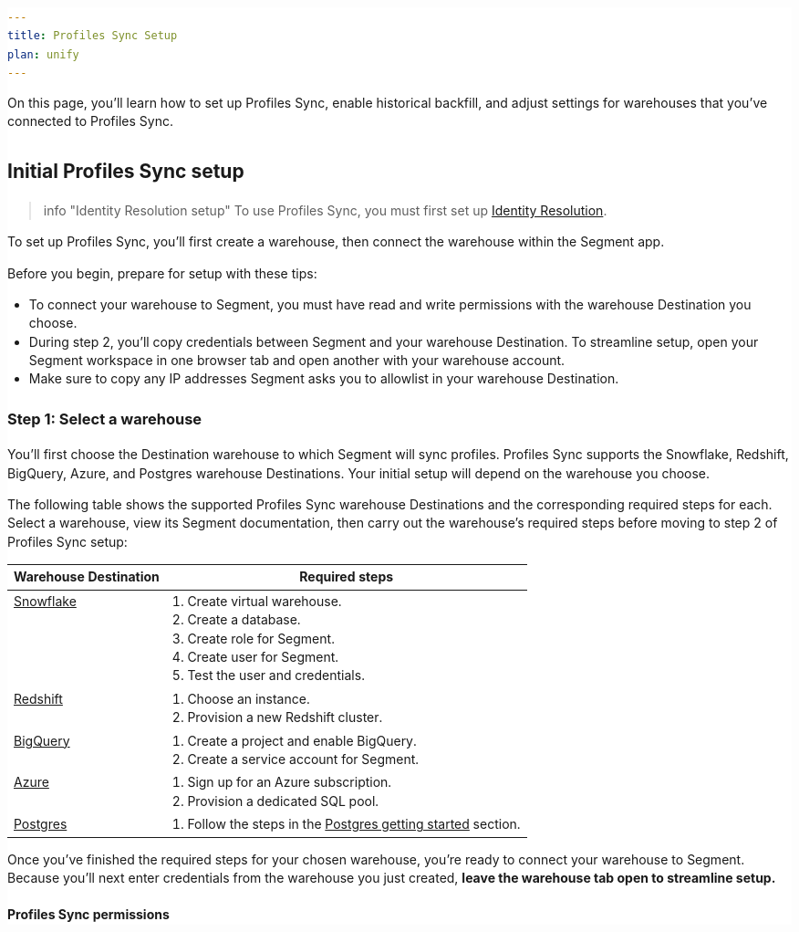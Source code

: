 ```yaml
---
title: Profiles Sync Setup
plan: unify
---
```


On this page, you’ll learn how to set up Profiles Sync, enable historical backfill, and adjust settings for warehouses that you’ve connected to Profiles Sync.

## Initial Profiles Sync setup

> info "Identity Resolution setup"
> To use Profiles Sync, you must first set up [Identity Resolution](/docs/unify/identity-resolution/).

To set up Profiles Sync, you’ll first create a warehouse, then connect the warehouse within the Segment app.

Before you begin, prepare for setup with these tips:

- To connect your warehouse to Segment, you must have read and write permissions with the warehouse Destination you choose.
- During step 2, you’ll copy credentials between Segment and your warehouse Destination. To streamline setup, open your Segment workspace in one browser tab and open another with your warehouse account.
- Make sure to copy any IP addresses Segment asks you to allowlist in your warehouse Destination.

### Step 1: Select a warehouse 

You’ll first choose the Destination warehouse to which Segment will sync profiles. Profiles Sync supports the Snowflake, Redshift, BigQuery, Azure, and Postgres warehouse Destinations. Your initial setup will depend on the warehouse you choose.

The following table shows the supported Profiles Sync warehouse Destinations and the corresponding required steps for each. Select a warehouse, view its Segment documentation, then carry out the warehouse’s required steps before moving to step 2 of Profiles Sync setup:

| Warehouse Destination                                                     | Required steps                                                                                                                                                   |
| ------------------------------------------------------------------------- | ---------------------------------------------------------------------------------------------------------------------------------------------------------------- |
| [Snowflake](/docs/connections/storage/catalog/snowflake/#getting-started) | 1. Create virtual warehouse. <br> 2. Create a database. <br> 3. Create role for Segment. <br> 4. Create user for Segment. <br> 5. Test the user and credentials. |
| [Redshift](/docs/connections/storage/catalog/redshift/#getting-started)   | 1. Choose an instance. <br> 2. Provision a new Redshift cluster.                                                                                                 |
| [BigQuery](/docs/connections/storage/catalog/bigquery/)                   | 1. Create a project and enable BigQuery. <br> 2. Create a service account for Segment.                                                                           |
| [Azure](/docs/connections/storage/catalog/azuresqldw/)                    | 1. Sign up for an Azure subscription. <br> 2. Provision a dedicated SQL pool.                                                                                     |
| [Postgres](/docs/connections/storage/catalog/postgres/)                   | 1. Follow the steps in the [Postgres getting started](/docs/connections/storage/catalog/postgres/) section.                                                      |

Once you’ve finished the required steps for your chosen warehouse, you’re ready to connect your warehouse to Segment. Because you’ll next enter credentials from the warehouse you just created, **leave the warehouse tab open to streamline setup.**

#### Profiles Sync permissions
